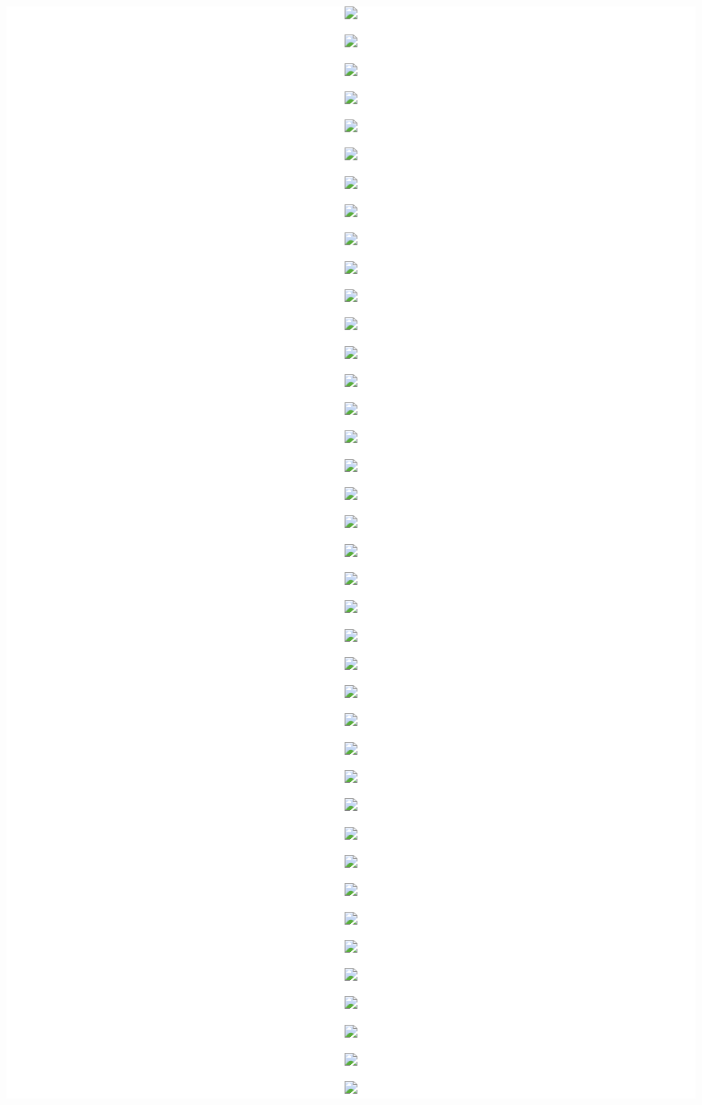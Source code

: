 <p align="center"> <img src="MLP_5_32_all_epochs_figs/content//MLP(n_h_l = 5, n_n = 32,Run=2,Epoch = 88,step=15,Learned,loss = 0.009).png" /> </p>
<p align="center"> <img src="MLP_5_32_all_epochs_figs/content//MLP(n_h_l = 5, n_n = 32,Run=2,Epoch = 89,step=15,Learned,loss = 0.008).png" /> </p>
<p align="center"> <img src="MLP_5_32_all_epochs_figs/content//MLP(n_h_l = 5, n_n = 32,Run=2,Epoch = 9,step=15,Learned,loss = 0.236).png" /> </p>
<p align="center"> <img src="MLP_5_32_all_epochs_figs/content//MLP(n_h_l = 5, n_n = 32,Run=2,Epoch = 90,step=15,Learned,loss = 0.008).png" /> </p>
<p align="center"> <img src="MLP_5_32_all_epochs_figs/content//MLP(n_h_l = 5, n_n = 32,Run=2,Epoch = 91,step=15,Learned,loss = 0.009).png" /> </p>
<p align="center"> <img src="MLP_5_32_all_epochs_figs/content//MLP(n_h_l = 5, n_n = 32,Run=2,Epoch = 92,step=15,Learned,loss = 0.014).png" /> </p>
<p align="center"> <img src="MLP_5_32_all_epochs_figs/content//MLP(n_h_l = 5, n_n = 32,Run=2,Epoch = 93,step=15,Learned,loss = 0.009).png" /> </p>
<p align="center"> <img src="MLP_5_32_all_epochs_figs/content//MLP(n_h_l = 5, n_n = 32,Run=2,Epoch = 94,step=15,Learned,loss = 0.008).png" /> </p>
<p align="center"> <img src="MLP_5_32_all_epochs_figs/content//MLP(n_h_l = 5, n_n = 32,Run=2,Epoch = 95,step=15,Learned,loss = 0.009).png" /> </p>
<p align="center"> <img src="MLP_5_32_all_epochs_figs/content//MLP(n_h_l = 5, n_n = 32,Run=2,Epoch = 96,step=15,Learned,loss = 0.009).png" /> </p>
<p align="center"> <img src="MLP_5_32_all_epochs_figs/content//MLP(n_h_l = 5, n_n = 32,Run=2,Epoch = 97,step=15,Learned,loss = 0.007).png" /> </p>
<p align="center"> <img src="MLP_5_32_all_epochs_figs/content//MLP(n_h_l = 5, n_n = 32,Run=2,Epoch = 98,step=15,Learned,loss = 0.008).png" /> </p>
<p align="center"> <img src="MLP_5_32_all_epochs_figs/content//MLP(n_h_l = 5, n_n = 32,Run=2,Epoch = 99,step=15,Learned,loss = 0.008).png" /> </p>
<p align="center"> <img src="MLP_5_32_all_epochs_figs/content//MLP(n_h_l = 5, n_n = 32,Run=3,Epoch = 0,step=00,UnLearned,loss = 0.467).png" /> </p>
<p align="center"> <img src="MLP_5_32_all_epochs_figs/content//MLP(n_h_l = 5, n_n = 32,Run=3,Epoch = 1,step=01,Learned,loss = 0.457).png" /> </p>
<p align="center"> <img src="MLP_5_32_all_epochs_figs/content//MLP(n_h_l = 5, n_n = 32,Run=3,Epoch = 1,step=02,Learned,loss = 0.450).png" /> </p>
<p align="center"> <img src="MLP_5_32_all_epochs_figs/content//MLP(n_h_l = 5, n_n = 32,Run=3,Epoch = 1,step=03,Learned,loss = 0.444).png" /> </p>
<p align="center"> <img src="MLP_5_32_all_epochs_figs/content//MLP(n_h_l = 5, n_n = 32,Run=3,Epoch = 1,step=04,Learned,loss = 0.440).png" /> </p>
<p align="center"> <img src="MLP_5_32_all_epochs_figs/content//MLP(n_h_l = 5, n_n = 32,Run=3,Epoch = 1,step=05,Learned,loss = 0.436).png" /> </p>
<p align="center"> <img src="MLP_5_32_all_epochs_figs/content//MLP(n_h_l = 5, n_n = 32,Run=3,Epoch = 1,step=06,Learned,loss = 0.432).png" /> </p>
<p align="center"> <img src="MLP_5_32_all_epochs_figs/content//MLP(n_h_l = 5, n_n = 32,Run=3,Epoch = 1,step=07,Learned,loss = 0.427).png" /> </p>
<p align="center"> <img src="MLP_5_32_all_epochs_figs/content//MLP(n_h_l = 5, n_n = 32,Run=3,Epoch = 1,step=08,Learned,loss = 0.423).png" /> </p>
<p align="center"> <img src="MLP_5_32_all_epochs_figs/content//MLP(n_h_l = 5, n_n = 32,Run=3,Epoch = 1,step=09,Learned,loss = 0.418).png" /> </p>
<p align="center"> <img src="MLP_5_32_all_epochs_figs/content//MLP(n_h_l = 5, n_n = 32,Run=3,Epoch = 1,step=10,Learned,loss = 0.413).png" /> </p>
<p align="center"> <img src="MLP_5_32_all_epochs_figs/content//MLP(n_h_l = 5, n_n = 32,Run=3,Epoch = 1,step=11,Learned,loss = 0.408).png" /> </p>
<p align="center"> <img src="MLP_5_32_all_epochs_figs/content//MLP(n_h_l = 5, n_n = 32,Run=3,Epoch = 1,step=12,Learned,loss = 0.402).png" /> </p>
<p align="center"> <img src="MLP_5_32_all_epochs_figs/content//MLP(n_h_l = 5, n_n = 32,Run=3,Epoch = 1,step=13,Learned,loss = 0.395).png" /> </p>
<p align="center"> <img src="MLP_5_32_all_epochs_figs/content//MLP(n_h_l = 5, n_n = 32,Run=3,Epoch = 1,step=14,Learned,loss = 0.387).png" /> </p>
<p align="center"> <img src="MLP_5_32_all_epochs_figs/content//MLP(n_h_l = 5, n_n = 32,Run=3,Epoch = 1,step=15,Learned,loss = 0.367).png" /> </p>
<p align="center"> <img src="MLP_5_32_all_epochs_figs/content//MLP(n_h_l = 5, n_n = 32,Run=3,Epoch = 10,step=15,Learned,loss = 0.238).png" /> </p>
<p align="center"> <img src="MLP_5_32_all_epochs_figs/content//MLP(n_h_l = 5, n_n = 32,Run=3,Epoch = 100,step=15,Learned,loss = 0.007).png" /> </p>
<p align="center"> <img src="MLP_5_32_all_epochs_figs/content//MLP(n_h_l = 5, n_n = 32,Run=3,Epoch = 11,step=15,Learned,loss = 0.238).png" /> </p>
<p align="center"> <img src="MLP_5_32_all_epochs_figs/content//MLP(n_h_l = 5, n_n = 32,Run=3,Epoch = 12,step=15,Learned,loss = 0.233).png" /> </p>
<p align="center"> <img src="MLP_5_32_all_epochs_figs/content//MLP(n_h_l = 5, n_n = 32,Run=3,Epoch = 13,step=15,Learned,loss = 0.230).png" /> </p>
<p align="center"> <img src="MLP_5_32_all_epochs_figs/content//MLP(n_h_l = 5, n_n = 32,Run=3,Epoch = 14,step=15,Learned,loss = 0.228).png" /> </p>
<p align="center"> <img src="MLP_5_32_all_epochs_figs/content//MLP(n_h_l = 5, n_n = 32,Run=3,Epoch = 15,step=15,Learned,loss = 0.216).png" /> </p>
<p align="center"> <img src="MLP_5_32_all_epochs_figs/content//MLP(n_h_l = 5, n_n = 32,Run=3,Epoch = 16,step=15,Learned,loss = 0.222).png" /> </p>
<p align="center"> <img src="MLP_5_32_all_epochs_figs/content//MLP(n_h_l = 5, n_n = 32,Run=3,Epoch = 17,step=15,Learned,loss = 0.209).png" /> </p>
<p align="center"> <img src="MLP_5_32_all_epochs_figs/content//MLP(n_h_l = 5, n_n = 32,Run=3,Epoch = 18,step=15,Learned,loss = 0.192).png" /> </p>
